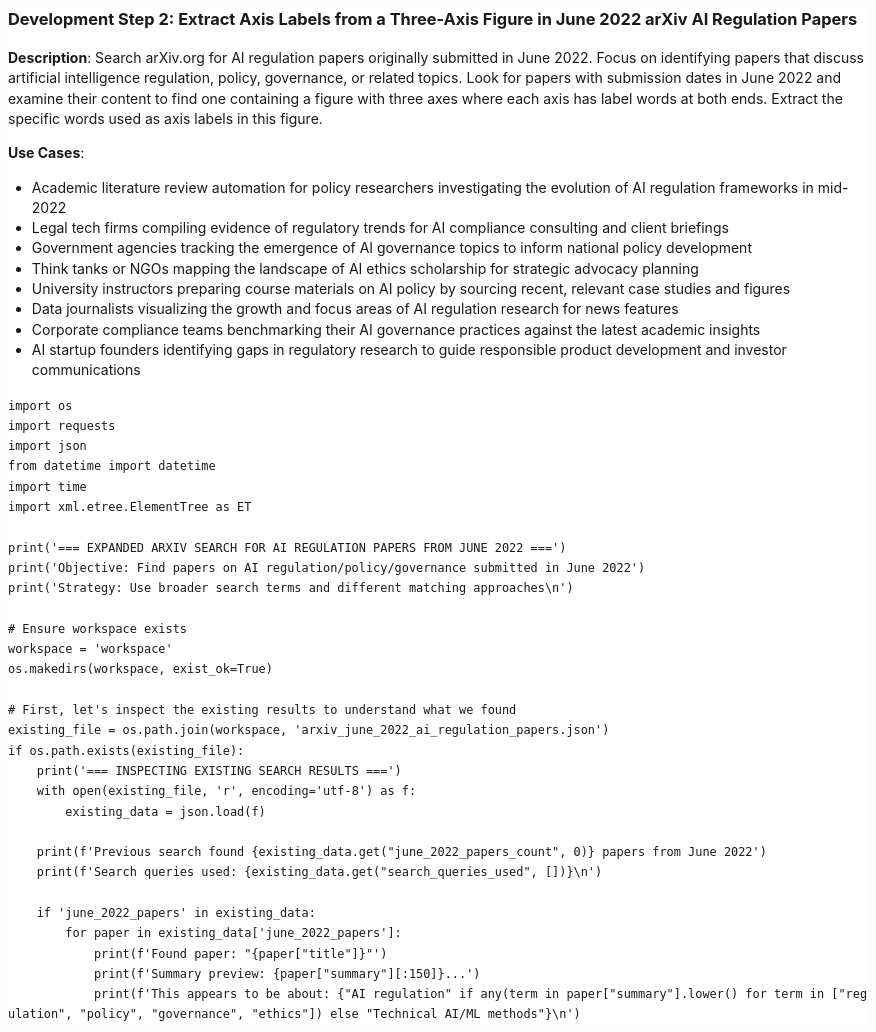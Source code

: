 ```
```

### Development Step 2: Extract Axis Labels from a Three-Axis Figure in June 2022 arXiv AI Regulation Papers

**Description**: Search arXiv.org for AI regulation papers originally submitted in June 2022. Focus on identifying papers that discuss artificial intelligence regulation, policy, governance, or related topics. Look for papers with submission dates in June 2022 and examine their content to find one containing a figure with three axes where each axis has label words at both ends. Extract the specific words used as axis labels in this figure.

**Use Cases**:
- Academic literature review automation for policy researchers investigating the evolution of AI regulation frameworks in mid-2022
- Legal tech firms compiling evidence of regulatory trends for AI compliance consulting and client briefings
- Government agencies tracking the emergence of AI governance topics to inform national policy development
- Think tanks or NGOs mapping the landscape of AI ethics scholarship for strategic advocacy planning
- University instructors preparing course materials on AI policy by sourcing recent, relevant case studies and figures
- Data journalists visualizing the growth and focus areas of AI regulation research for news features
- Corporate compliance teams benchmarking their AI governance practices against the latest academic insights
- AI startup founders identifying gaps in regulatory research to guide responsible product development and investor communications

```
import os
import requests
import json
from datetime import datetime
import time
import xml.etree.ElementTree as ET

print('=== EXPANDED ARXIV SEARCH FOR AI REGULATION PAPERS FROM JUNE 2022 ===')
print('Objective: Find papers on AI regulation/policy/governance submitted in June 2022')
print('Strategy: Use broader search terms and different matching approaches\n')

# Ensure workspace exists
workspace = 'workspace'
os.makedirs(workspace, exist_ok=True)

# First, let's inspect the existing results to understand what we found
existing_file = os.path.join(workspace, 'arxiv_june_2022_ai_regulation_papers.json')
if os.path.exists(existing_file):
    print('=== INSPECTING EXISTING SEARCH RESULTS ===')
    with open(existing_file, 'r', encoding='utf-8') as f:
        existing_data = json.load(f)
    
    print(f'Previous search found {existing_data.get("june_2022_papers_count", 0)} papers from June 2022')
    print(f'Search queries used: {existing_data.get("search_queries_used", [])}\n')
    
    if 'june_2022_papers' in existing_data:
        for paper in existing_data['june_2022_papers']:
            print(f'Found paper: "{paper["title"]}"')
            print(f'Summary preview: {paper["summary"][:150]}...')
            print(f'This appears to be about: {"AI regulation" if any(term in paper["summary"].lower() for term in ["regulation", "policy", "governance", "ethics"]) else "Technical AI/ML methods"}\n')

```